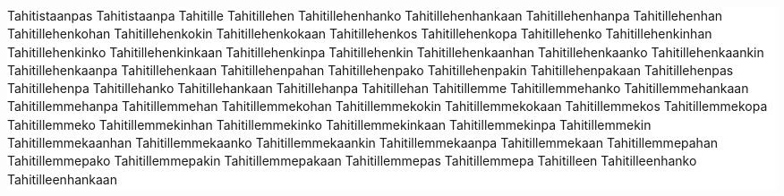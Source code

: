 Tahitistaanpas
Tahitistaanpa
Tahitille
Tahitillehen
Tahitillehenhanko
Tahitillehenhankaan
Tahitillehenhanpa
Tahitillehenhan
Tahitillehenkohan
Tahitillehenkokin
Tahitillehenkokaan
Tahitillehenkos
Tahitillehenkopa
Tahitillehenko
Tahitillehenkinhan
Tahitillehenkinko
Tahitillehenkinkaan
Tahitillehenkinpa
Tahitillehenkin
Tahitillehenkaanhan
Tahitillehenkaanko
Tahitillehenkaankin
Tahitillehenkaanpa
Tahitillehenkaan
Tahitillehenpahan
Tahitillehenpako
Tahitillehenpakin
Tahitillehenpakaan
Tahitillehenpas
Tahitillehenpa
Tahitillehanko
Tahitillehankaan
Tahitillehanpa
Tahitillehan
Tahitillemme
Tahitillemmehanko
Tahitillemmehankaan
Tahitillemmehanpa
Tahitillemmehan
Tahitillemmekohan
Tahitillemmekokin
Tahitillemmekokaan
Tahitillemmekos
Tahitillemmekopa
Tahitillemmeko
Tahitillemmekinhan
Tahitillemmekinko
Tahitillemmekinkaan
Tahitillemmekinpa
Tahitillemmekin
Tahitillemmekaanhan
Tahitillemmekaanko
Tahitillemmekaankin
Tahitillemmekaanpa
Tahitillemmekaan
Tahitillemmepahan
Tahitillemmepako
Tahitillemmepakin
Tahitillemmepakaan
Tahitillemmepas
Tahitillemmepa
Tahitilleen
Tahitilleenhanko
Tahitilleenhankaan
